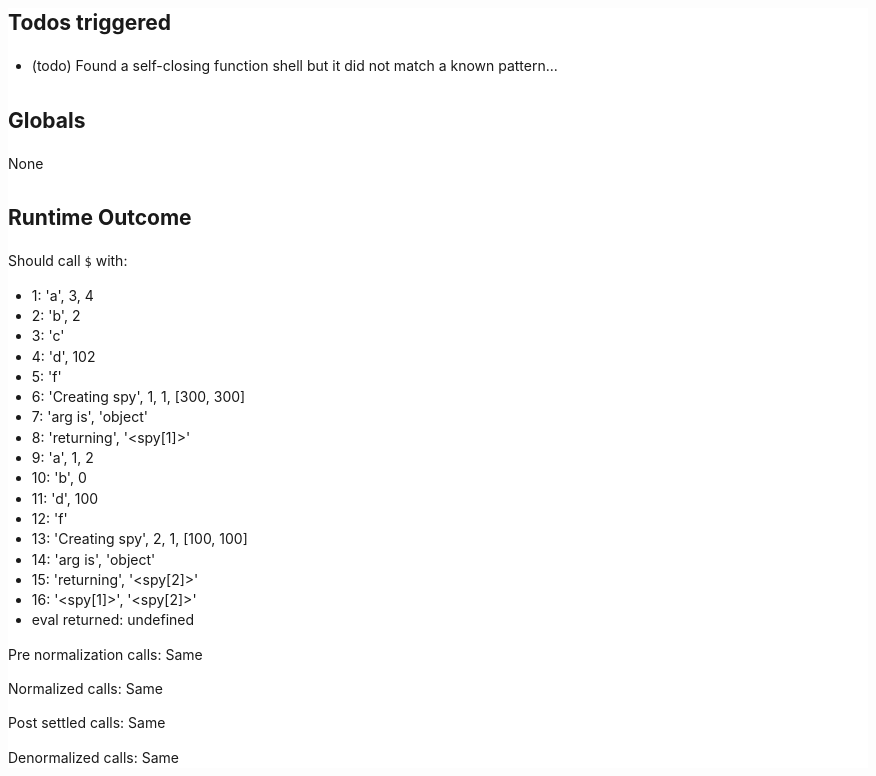 
## Todos triggered


- (todo) Found a self-closing function shell but it did not match a known pattern...


## Globals


None


## Runtime Outcome


Should call `$` with:
 - 1: 'a', 3, 4
 - 2: 'b', 2
 - 3: 'c'
 - 4: 'd', 102
 - 5: 'f'
 - 6: 'Creating spy', 1, 1, [300, 300]
 - 7: 'arg is', 'object'
 - 8: 'returning', '<spy[1]>'
 - 9: 'a', 1, 2
 - 10: 'b', 0
 - 11: 'd', 100
 - 12: 'f'
 - 13: 'Creating spy', 2, 1, [100, 100]
 - 14: 'arg is', 'object'
 - 15: 'returning', '<spy[2]>'
 - 16: '<spy[1]>', '<spy[2]>'
 - eval returned: undefined

Pre normalization calls: Same

Normalized calls: Same

Post settled calls: Same

Denormalized calls: Same
